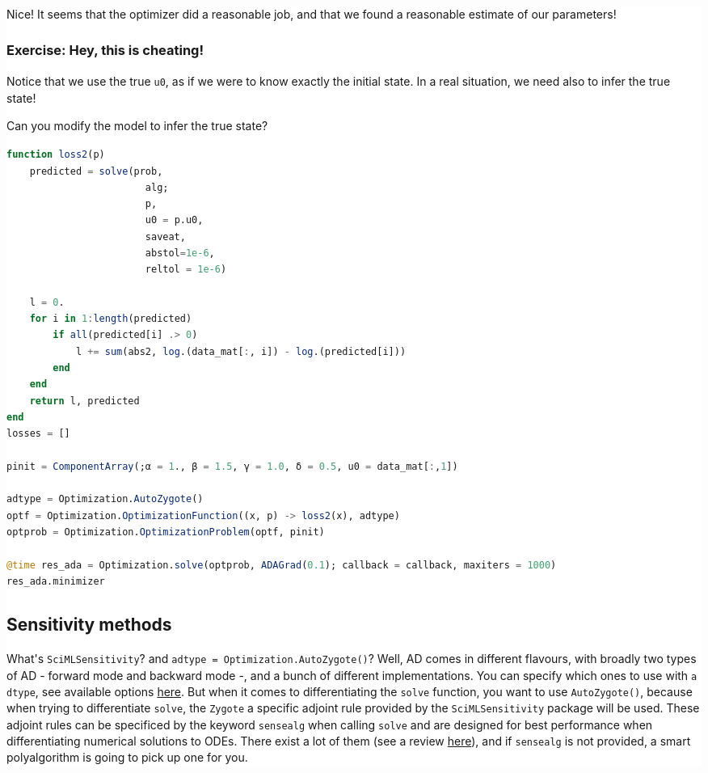 Nice! It seems that the optimizer did a reasonable job, and that we found a reasonable estimate of our parameters!

### Exercise: Hey, this is cheating!

Notice that we use the true `u0`, as if we were to know exactly the initial state. In a real situation, we need also to infer the true state!

Can you modify the model to infer the true state?

```julia
function loss2(p)
    predicted = solve(prob,
                        alg; 
                        p,
                        u0 = p.u0,
                        saveat,
                        abstol=1e-6, 
                        reltol = 1e-6)

    l = 0.
    for i in 1:length(predicted)
        if all(predicted[i] .> 0)
            l += sum(abs2, log.(data_mat[:, i]) - log.(predicted[i]))
        end
    end
    return l, predicted
end
losses = []

pinit = ComponentArray(;α = 1., β = 1.5, γ = 1.0, δ = 0.5, u0 = data_mat[:,1])

adtype = Optimization.AutoZygote()
optf = Optimization.OptimizationFunction((x, p) -> loss2(x), adtype)
optprob = Optimization.OptimizationProblem(optf, pinit)

@time res_ada = Optimization.solve(optprob, ADAGrad(0.1); callback = callback, maxiters = 1000)
res_ada.minimizer

```

## Sensitivity methods
What's `SciMLSensitivity`? and `adtype = Optimization.AutoZygote()`? Well, AD comes in different flavours, with broadly two types of AD - forward mode and backward mode -, and a bunch of different implementations. You can specify which ones to use with `adtype`, see available options [here](https://docs.sciml.ai/Optimization/stable/API/ad/). But when it comes to differentiating the `solve` function, you want to use `AutoZygote()`, because when trying to differentiate `solve`, the `Zygote` a specific adjoint rule provided by the `SciMLSensitivity` package will be used. These adjoint rules can be specificed by the keyword `sensealg` when calling `solve` and are designed for best performance when differentiating numerical solutions to ODEs. There exist a lot of them (see a review [here](https://arxiv.org/abs/2406.09699)), and if `sensealg` is not provided, a smart polyalgorithm is going to pick up one for you.
